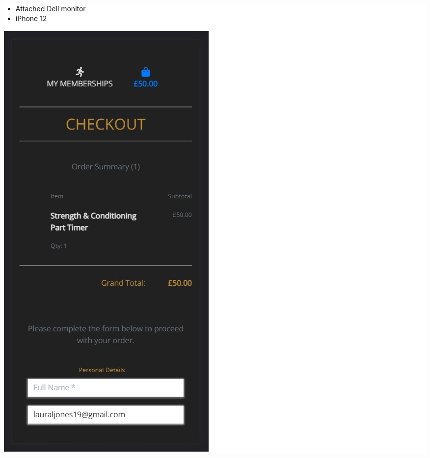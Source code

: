 - Attached Dell monitor
- iPhone 12

![Mobile Responsivity](/documentation/images/testing/responsive1.jpg)
